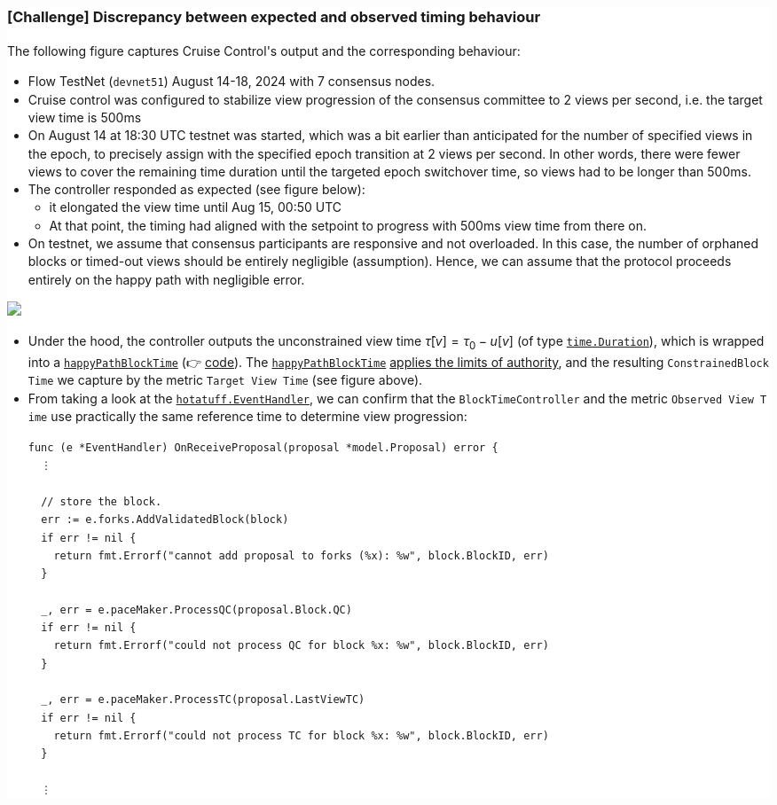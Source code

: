 ### [Challenge] Discrepancy between expected and observed timing behaviour 

The following figure captures Cruise Control's output and the corresponding behaviour:
* Flow TestNet (`devnet51`) August 14-18, 2024
  with 7 consensus nodes.
* Cruise control was configured to stabilize view progression of the consensus committee to 2 views per second, i.e. the target view time is 500ms  
* On August 14 at 18:30 UTC testnet was started, which was a bit earlier than anticipated for the number of specified views in the epoch,
  to precisely assign with the specified epoch transition at 2 views per second. In other words, there were fewer views to cover the remaining
  time duration until the targeted epoch switchover time, so views had to be longer than 500ms. 
* The controller responded as expected (see figure below): 
  * it elongated the view time until Aug 15, 00:50 UTC
  * At that point, the timing had aligned with the setpoint to progress with 500ms view time from there on.   
* On testnet, we assume that consensus participants are responsive and not overloaded. In this case, the number of orphaned blocks or timed-out views
  should be entirely negligible (assumption). Hence, we can assume that the protocol proceeds entirely on the happy path with negligible error. 

<img src='https://github.com/user-attachments/assets/3820497b-e134-4c50-8f8d-d710997ff646' width='900'>

* Under the hood, the controller outputs the unconstrained view time $\widehat{\tau}[v]= \tau_0 - u[v]$ (of type [`time.Duration`](https://pkg.go.dev/time)),
  which is wrapped into a [`happyPathBlockTime`](https://github.com/onflow/flow-go/blob/d9f7522d6c502d7e148dab69c926279202677cf8/consensus/hotstuff/cruisectl/proposal_timing.go#L59-L74)
  (👉 [code](https://github.com/onflow/flow-go/blob/d9f7522d6c502d7e148dab69c926279202677cf8/consensus/hotstuff/cruisectl/block_time_controller.go#L402-L404)).
  The [`happyPathBlockTime`](https://github.com/onflow/flow-go/blob/d9f7522d6c502d7e148dab69c926279202677cf8/consensus/hotstuff/cruisectl/proposal_timing.go#L59-L74)
  [applies the limits of authority](https://github.com/onflow/flow-go/blob/d9f7522d6c502d7e148dab69c926279202677cf8/consensus/hotstuff/cruisectl/proposal_timing.go#L94),
  and the resulting `ConstrainedBlockTime` we capture by the metric `Target View Time` (see figure above).
* From taking a look at the [`hotatuff.EventHandler`](https://github.com/onflow/flow-go/blob/d9f7522d6c502d7e148dab69c926279202677cf8/consensus/hotstuff/eventhandler/event_handler.go#L157-L171),
  we can confirm that the `BlockTimeController` and the metric `Observed View Time` use practically the same reference time to determine view progression:
  ```golang
  func (e *EventHandler) OnReceiveProposal(proposal *model.Proposal) error {
    ⋮
    
    // store the block.
    err := e.forks.AddValidatedBlock(block)
    if err != nil {
      return fmt.Errorf("cannot add proposal to forks (%x): %w", block.BlockID, err)
    }

    _, err = e.paceMaker.ProcessQC(proposal.Block.QC)
    if err != nil {
      return fmt.Errorf("could not process QC for block %x: %w", block.BlockID, err)
    }

    _, err = e.paceMaker.ProcessTC(proposal.LastViewTC)
    if err != nil {
      return fmt.Errorf("could not process TC for block %x: %w", block.BlockID, err)
    }

    ⋮
  ```
